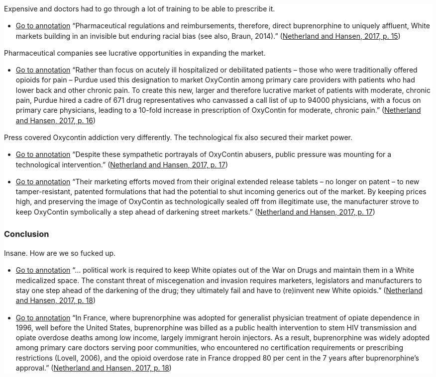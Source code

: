 Expensive and doctors had to go through a lot of training to be able to prescribe it.

* [Go to annotation](zotero://open-pdf/library/items/8G9MDLAW?page=15&annotation=WRYZ473Q) “Pharmaceutical regulations and reimbursements, therefore, direct buprenorphine to uniquely affluent, White markets building in an invisible but enduring racial bias (see also, Braun, 2014).” ([Netherland and Hansen, 2017, p. 15](zotero://select/library/items/5HJ5GWAX)) 

Pharmaceutical companies see lucrative opportunities in expanding the market.

* [Go to annotation](zotero://open-pdf/library/items/8G9MDLAW?page=16&annotation=FVIS8UJN) “Rather than focus on acutely ill hospitalized or debilitated patients – those who were traditionally offered opioids for pain – Purdue used this designation to market OxyContin among primary care providers with patients who had lower back and other chronic pain. To create this new, larger and therefore lucrative market of patients with moderate, chronic pain, Purdue hired a cadre of 671 drug representatives who canvassed a call list of up to 94000 physicians, with a focus on primary care physicians, leading to a 10-fold increase in prescription of OxyContin for moderate, chronic pain.” ([Netherland and Hansen, 2017, p. 16](zotero://select/library/items/5HJ5GWAX))

Press covered Oxycontin addiction very differently. The technological fix also secured their market power.

* [Go to annotation](zotero://open-pdf/library/items/8G9MDLAW?page=17&annotation=FV3AUNA6) “Despite these sympathetic portrayals of OxyContin abusers, public pressure was mounting for a technological intervention.” ([Netherland and Hansen, 2017, p. 17](zotero://select/library/items/5HJ5GWAX))
  
* [Go to annotation](zotero://open-pdf/library/items/8G9MDLAW?page=17&annotation=IFKF5ZUU) “Their marketing efforts moved from their original extended release tablets – no longer on patent – to new tamper-resistant, patented formulations that had the potential to shut incoming generics out of the market. By keeping prices high, and preserving the image of OxyContin as technologically sealed off from illegitimate use, the manufacturer strove to keep OxyContin symbolically a step ahead of darkening street markets.” ([Netherland and Hansen, 2017, p. 17](zotero://select/library/items/5HJ5GWAX))

### Conclusion

 Insane. How are we so fucked up.

* [Go to annotation](zotero://open-pdf/library/items/8G9MDLAW?page=18&annotation=7CZV3P43) “... political work is required to keep White opiates out of the War on Drugs and maintain them in a White medicalized space. The constant threat of miscegenation and invasion requires marketers, legislators and manufacturers to stay one step ahead of the darkening of the drug; they ultimately fail and have to (re)invent new White opioids.” ([Netherland and Hansen, 2017, p. 18](zotero://select/library/items/5HJ5GWAX))
  
* [Go to annotation](zotero://open-pdf/library/items/8G9MDLAW?page=18&annotation=MWAHRKBK) “In France, where buprenorphine was adopted for generalist physician treatment of opiate dependence in 1996, well before the United States, buprenorphine was billed as a public health intervention to stem HIV transmission and opiate overdose deaths among low income, largely immigrant heroin injectors. As a result, buprenorphine was widely adopted among primary care doctors serving poor communities, who encountered no certification requirements or prescribing restrictions (Lovell, 2006), and the opioid overdose rate in France dropped 80 per cent in the 7 years after buprenorphine’s approval.” ([Netherland and Hansen, 2017, p. 18](zotero://select/library/items/5HJ5GWAX))